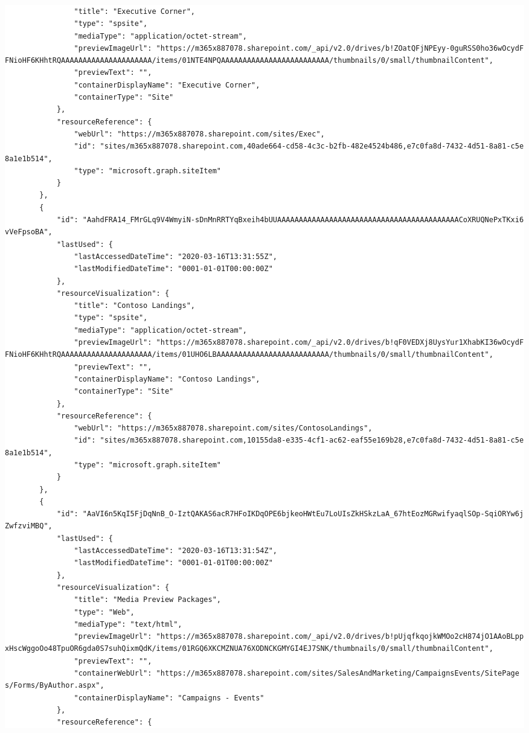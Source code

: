 ```http
                "title": "Executive Corner",
                "type": "spsite",
                "mediaType": "application/octet-stream",
                "previewImageUrl": "https://m365x887078.sharepoint.com/_api/v2.0/drives/b!ZOatQFjNPEyy-0guRSS0ho36wOcydFFNioHF6KHhtRQAAAAAAAAAAAAAAAAAAAAA/items/01NTE4NPQAAAAAAAAAAAAAAAAAAAAAAAAA/thumbnails/0/small/thumbnailContent",
                "previewText": "",
                "containerDisplayName": "Executive Corner",
                "containerType": "Site"
            },
            "resourceReference": {
                "webUrl": "https://m365x887078.sharepoint.com/sites/Exec",
                "id": "sites/m365x887078.sharepoint.com,40ade664-cd58-4c3c-b2fb-482e4524b486,e7c0fa8d-7432-4d51-8a81-c5e8a1e1b514",
                "type": "microsoft.graph.siteItem"
            }
        },
        {
            "id": "AahdFRA14_FMrGLq9V4WmyiN-sDnMnRRTYqBxeih4bUUAAAAAAAAAAAAAAAAAAAAAAAAAAAAAAAAAAAAAAAAAACoXRUQNePxTKxi6vVeFpsoBA",
            "lastUsed": {
                "lastAccessedDateTime": "2020-03-16T13:31:55Z",
                "lastModifiedDateTime": "0001-01-01T00:00:00Z"
            },
            "resourceVisualization": {
                "title": "Contoso Landings",
                "type": "spsite",
                "mediaType": "application/octet-stream",
                "previewImageUrl": "https://m365x887078.sharepoint.com/_api/v2.0/drives/b!qF0VEDXj8UysYur1XhabKI36wOcydFFNioHF6KHhtRQAAAAAAAAAAAAAAAAAAAAA/items/01UHO6LBAAAAAAAAAAAAAAAAAAAAAAAAAA/thumbnails/0/small/thumbnailContent",
                "previewText": "",
                "containerDisplayName": "Contoso Landings",
                "containerType": "Site"
            },
            "resourceReference": {
                "webUrl": "https://m365x887078.sharepoint.com/sites/ContosoLandings",
                "id": "sites/m365x887078.sharepoint.com,10155da8-e335-4cf1-ac62-eaf55e169b28,e7c0fa8d-7432-4d51-8a81-c5e8a1e1b514",
                "type": "microsoft.graph.siteItem"
            }
        },
        {
            "id": "AaVI6n5KqI5FjDqNnB_O-IztQAKAS6acR7HFoIKDqOPE6bjkeoHWtEu7LoUIsZkHSkzLaA_67htEozMGRwifyaqlSOp-SqiORYw6jZwfzviMBQ",
            "lastUsed": {
                "lastAccessedDateTime": "2020-03-16T13:31:54Z",
                "lastModifiedDateTime": "0001-01-01T00:00:00Z"
            },
            "resourceVisualization": {
                "title": "Media Preview Packages",
                "type": "Web",
                "mediaType": "text/html",
                "previewImageUrl": "https://m365x887078.sharepoint.com/_api/v2.0/drives/b!pUjqfkqojkWMOo2cH874jO1AAoBLppxHscWggoOo48TpuOR6gda0S7suhQixmQdK/items/01RGQ6XKCMZNUA76XODNCKGMYGI4EJ7SNK/thumbnails/0/small/thumbnailContent",
                "previewText": "",
                "containerWebUrl": "https://m365x887078.sharepoint.com/sites/SalesAndMarketing/CampaignsEvents/SitePages/Forms/ByAuthor.aspx",
                "containerDisplayName": "Campaigns - Events"
            },
            "resourceReference": {
```